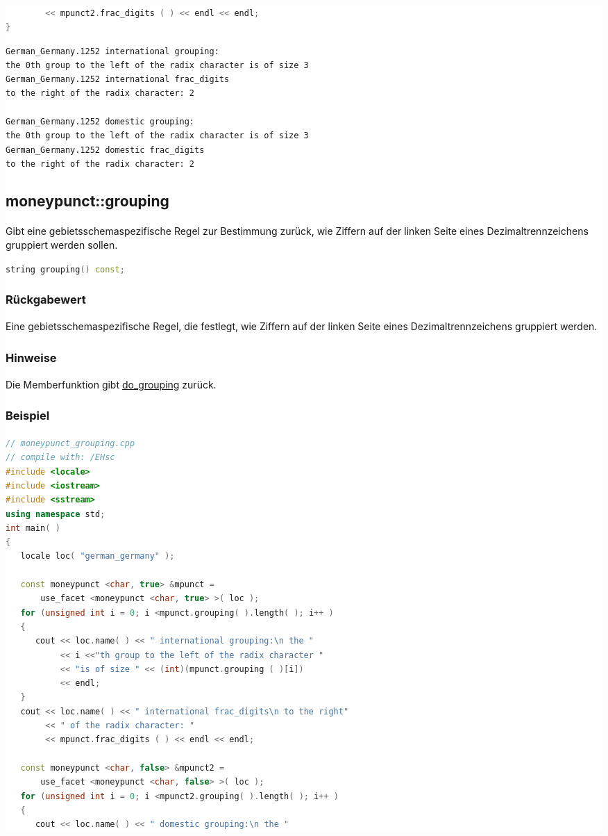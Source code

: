 ```cpp
        << mpunct2.frac_digits ( ) << endl << endl;
}
```

```Output
German_Germany.1252 international grouping:
the 0th group to the left of the radix character is of size 3
German_Germany.1252 international frac_digits
to the right of the radix character: 2

German_Germany.1252 domestic grouping:
the 0th group to the left of the radix character is of size 3
German_Germany.1252 domestic frac_digits
to the right of the radix character: 2
```

## <a name="grouping"></a> moneypunct::grouping

Gibt eine gebietsschemaspezifische Regel zur Bestimmung zurück, wie Ziffern auf der linken Seite eines Dezimaltrennzeichens gruppiert werden sollen.

```cpp
string grouping() const;
```

### <a name="return-value"></a>Rückgabewert

Eine gebietsschemaspezifische Regel, die festlegt, wie Ziffern auf der linken Seite eines Dezimaltrennzeichens gruppiert werden.

### <a name="remarks"></a>Hinweise

Die Memberfunktion gibt [do_grouping](#do_grouping) zurück.

### <a name="example"></a>Beispiel

```cpp
// moneypunct_grouping.cpp
// compile with: /EHsc
#include <locale>
#include <iostream>
#include <sstream>
using namespace std;
int main( )
{
   locale loc( "german_germany" );

   const moneypunct <char, true> &mpunct =
       use_facet <moneypunct <char, true> >( loc );
   for (unsigned int i = 0; i <mpunct.grouping( ).length( ); i++ )
   {
      cout << loc.name( ) << " international grouping:\n the "
           << i <<"th group to the left of the radix character "
           << "is of size " << (int)(mpunct.grouping ( )[i])
           << endl;
   }
   cout << loc.name( ) << " international frac_digits\n to the right"
        << " of the radix character: "
        << mpunct.frac_digits ( ) << endl << endl;

   const moneypunct <char, false> &mpunct2 =
       use_facet <moneypunct <char, false> >( loc );
   for (unsigned int i = 0; i <mpunct2.grouping( ).length( ); i++ )
   {
      cout << loc.name( ) << " domestic grouping:\n the "
```